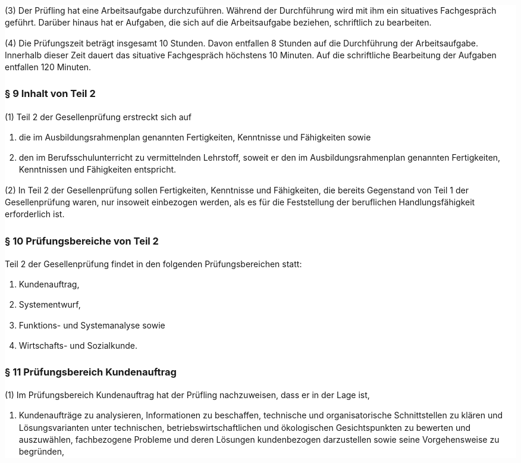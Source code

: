 
(3) Der Prüfling hat eine Arbeitsaufgabe durchzuführen. Während der
Durchführung wird mit ihm ein situatives Fachgespräch geführt. Darüber
hinaus hat er Aufgaben, die sich auf die Arbeitsaufgabe beziehen,
schriftlich zu bearbeiten.

(4) Die Prüfungszeit beträgt insgesamt 10 Stunden. Davon entfallen 8
Stunden auf die Durchführung der Arbeitsaufgabe. Innerhalb dieser Zeit
dauert das situative Fachgespräch höchstens 10 Minuten. Auf die
schriftliche Bearbeitung der Aufgaben entfallen 120 Minuten.


### § 9 Inhalt von Teil 2

(1) Teil 2 der Gesellenprüfung erstreckt sich auf

1.  die im Ausbildungsrahmenplan genannten Fertigkeiten, Kenntnisse und
    Fähigkeiten sowie


2.  den im Berufsschulunterricht zu vermittelnden Lehrstoff, soweit er den
    im Ausbildungsrahmenplan genannten Fertigkeiten, Kenntnissen und
    Fähigkeiten entspricht.




(2) In Teil 2 der Gesellenprüfung sollen Fertigkeiten, Kenntnisse und
Fähigkeiten, die bereits Gegenstand von Teil 1 der Gesellenprüfung
waren, nur insoweit einbezogen werden, als es für die Feststellung der
beruflichen Handlungsfähigkeit erforderlich ist.


### § 10 Prüfungsbereiche von Teil 2

Teil 2 der Gesellenprüfung findet in den folgenden Prüfungsbereichen
statt:

1.  Kundenauftrag,


2.  Systementwurf,


3.  Funktions- und Systemanalyse sowie


4.  Wirtschafts- und Sozialkunde.





### § 11 Prüfungsbereich Kundenauftrag

(1) Im Prüfungsbereich Kundenauftrag hat der Prüfling nachzuweisen,
dass er in der Lage ist,

1.  Kundenaufträge zu analysieren, Informationen zu beschaffen, technische
    und organisatorische Schnittstellen zu klären und Lösungsvarianten
    unter technischen, betriebswirtschaftlichen und ökologischen
    Gesichtspunkten zu bewerten und auszuwählen, fachbezogene Probleme und
    deren Lösungen kundenbezogen darzustellen sowie seine Vorgehensweise
    zu begründen,
